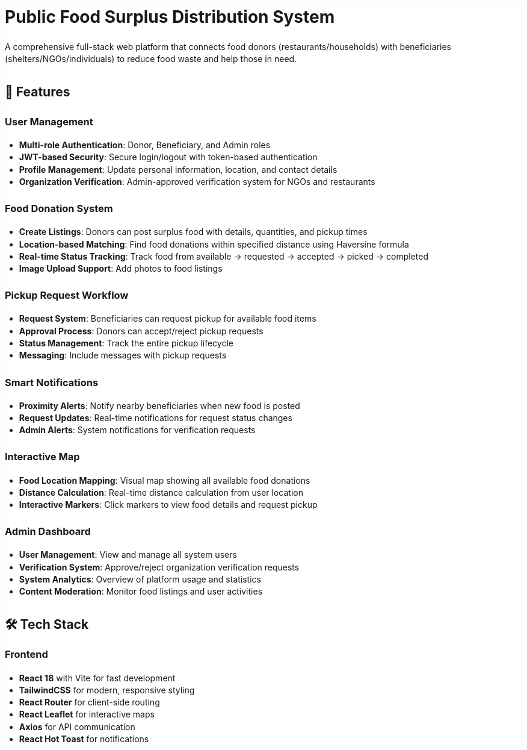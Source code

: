# Public Food Surplus Distribution System

A comprehensive full-stack web platform that connects food donors (restaurants/households) with beneficiaries (shelters/NGOs/individuals) to reduce food waste and help those in need.

## 🎯 Features

### User Management
- **Multi-role Authentication**: Donor, Beneficiary, and Admin roles
- **JWT-based Security**: Secure login/logout with token-based authentication
- **Profile Management**: Update personal information, location, and contact details
- **Organization Verification**: Admin-approved verification system for NGOs and restaurants

### Food Donation System
- **Create Listings**: Donors can post surplus food with details, quantities, and pickup times
- **Location-based Matching**: Find food donations within specified distance using Haversine formula
- **Real-time Status Tracking**: Track food from available → requested → accepted → picked → completed
- **Image Upload Support**: Add photos to food listings

### Pickup Request Workflow
- **Request System**: Beneficiaries can request pickup for available food items
- **Approval Process**: Donors can accept/reject pickup requests
- **Status Management**: Track the entire pickup lifecycle
- **Messaging**: Include messages with pickup requests

### Smart Notifications
- **Proximity Alerts**: Notify nearby beneficiaries when new food is posted
- **Request Updates**: Real-time notifications for request status changes
- **Admin Alerts**: System notifications for verification requests

### Interactive Map
- **Food Location Mapping**: Visual map showing all available food donations
- **Distance Calculation**: Real-time distance calculation from user location
- **Interactive Markers**: Click markers to view food details and request pickup

### Admin Dashboard
- **User Management**: View and manage all system users
- **Verification System**: Approve/reject organization verification requests
- **System Analytics**: Overview of platform usage and statistics
- **Content Moderation**: Monitor food listings and user activities

## 🛠️ Tech Stack

### Frontend
- **React 18** with Vite for fast development
- **TailwindCSS** for modern, responsive styling
- **React Router** for client-side routing
- **React Leaflet** for interactive maps
- **Axios** for API communication
- **React Hot Toast** for notifications
